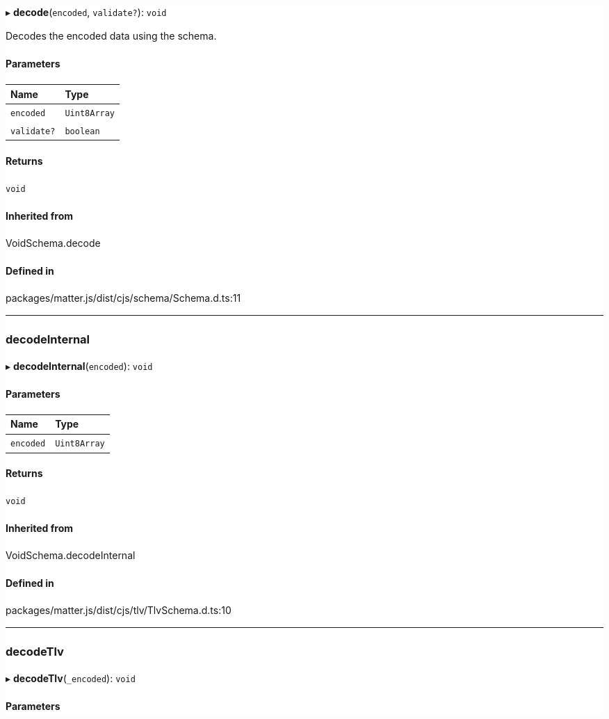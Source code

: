 ▸ **decode**(`encoded`, `validate?`): `void`

Decodes the encoded data using the schema.

#### Parameters

| Name | Type |
| :------ | :------ |
| `encoded` | `Uint8Array` |
| `validate?` | `boolean` |

#### Returns

`void`

#### Inherited from

VoidSchema.decode

#### Defined in

packages/matter.js/dist/cjs/schema/Schema.d.ts:11

___

### decodeInternal

▸ **decodeInternal**(`encoded`): `void`

#### Parameters

| Name | Type |
| :------ | :------ |
| `encoded` | `Uint8Array` |

#### Returns

`void`

#### Inherited from

VoidSchema.decodeInternal

#### Defined in

packages/matter.js/dist/cjs/tlv/TlvSchema.d.ts:10

___

### decodeTlv

▸ **decodeTlv**(`_encoded`): `void`

#### Parameters
